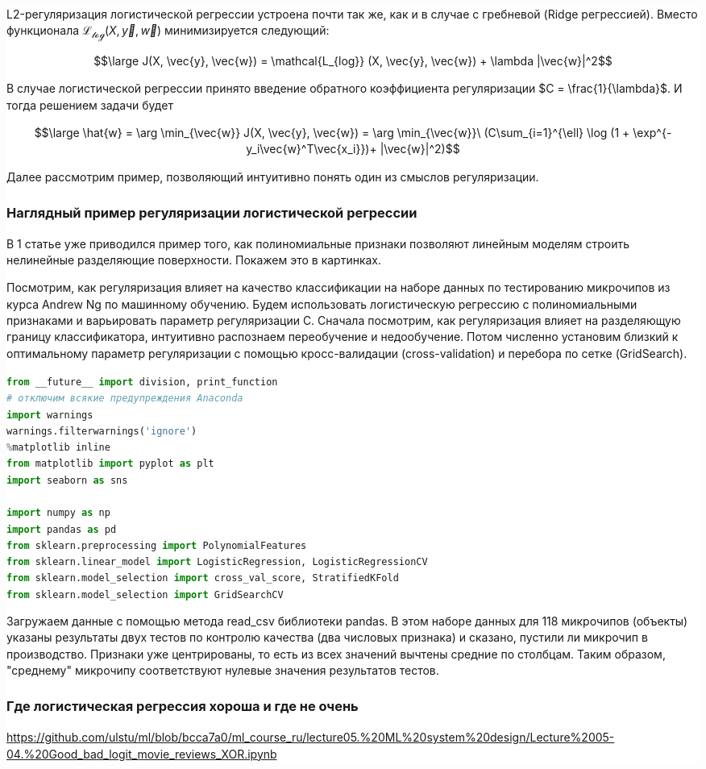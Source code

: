 L2-регуляризация логистической регрессии устроена почти так же, как и в случае с гребневой (Ridge регрессией). Вместо функционала $\mathcal{L_{log}} (X, \vec{y}, \vec{w})$ минимизируется следующий:

$$\large J(X, \vec{y}, \vec{w}) = \mathcal{L_{log}} (X, \vec{y}, \vec{w}) + \lambda |\vec{w}|^2$$

В случае логистической регрессии принято введение обратного коэффициента регуляризации $C = \frac{1}{\lambda}$. И тогда решением задачи будет

$$\large \hat{w} = \arg \min_{\vec{w}} J(X, \vec{y}, \vec{w}) = \arg \min_{\vec{w}}\ (C\sum_{i=1}^{\ell} \log (1 + \exp^{-y_i\vec{w}^T\vec{x_i}})+ |\vec{w}|^2)$$

Далее рассмотрим пример, позволяющий интуитивно понять один из смыслов регуляризации.

### Наглядный пример регуляризации логистической регрессии

В 1 статье уже приводился пример того, как полиномиальные признаки позволяют линейным моделям строить нелинейные разделяющие поверхности. Покажем это в картинках.

Посмотрим, как регуляризация влияет на качество классификации на наборе данных по тестированию микрочипов из курса Andrew Ng по машинному обучению.
Будем использовать логистическую регрессию с полиномиальными признаками и варьировать параметр регуляризации C.
Сначала посмотрим, как регуляризация влияет на разделяющую границу классификатора, интуитивно распознаем переобучение и недообучение.
Потом численно установим близкий к оптимальному параметр регуляризации с помощью кросс-валидации (cross-validation) и перебора по сетке (GridSearch).

```python
from __future__ import division, print_function
# отключим всякие предупреждения Anaconda
import warnings
warnings.filterwarnings('ignore')
%matplotlib inline
from matplotlib import pyplot as plt
import seaborn as sns

import numpy as np
import pandas as pd
from sklearn.preprocessing import PolynomialFeatures
from sklearn.linear_model import LogisticRegression, LogisticRegressionCV
from sklearn.model_selection import cross_val_score, StratifiedKFold
from sklearn.model_selection import GridSearchCV
```

Загружаем данные с помощью метода read_csv библиотеки pandas. В этом наборе данных для 118 микрочипов (объекты) указаны результаты двух тестов по контролю качества (два числовых признака) и сказано, пустили ли микрочип в производство. Признаки уже центрированы, то есть из всех значений вычтены средние по столбцам. Таким образом, "среднему" микрочипу соответствуют нулевые значения результатов тестов.


### Где логистическая регрессия хороша и где не очень

https://github.com/ulstu/ml/blob/bcca7a0/ml_course_ru/lecture05.%20ML%20system%20design/Lecture%2005-04.%20Good_bad_logit_movie_reviews_XOR.ipynb
